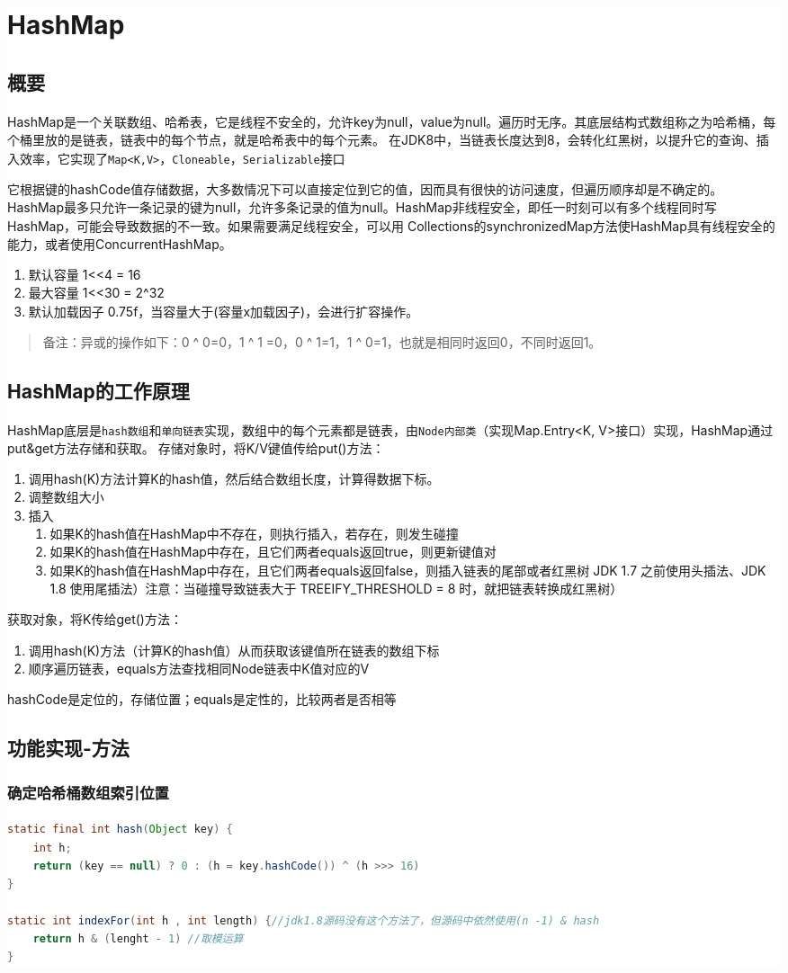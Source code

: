 # HashMap

## 概要

HashMap是一个关联数组、哈希表，它是线程不安全的，允许key为null，value为null。遍历时无序。其底层结构式数组称之为哈希桶，每个桶里放的是链表，链表中的每个节点，就是哈希表中的每个元素。
在JDK8中，当链表长度达到8，会转化红黑树，以提升它的查询、插入效率，它实现了`Map<K,V>`，`Cloneable`，`Serializable`接口

它根据键的hashCode值存储数据，大多数情况下可以直接定位到它的值，因而具有很快的访问速度，但遍历顺序却是不确定的。 HashMap最多只允许一条记录的键为null，允许多条记录的值为null。HashMap非线程安全，即任一时刻可以有多个线程同时写HashMap，可能会导致数据的不一致。如果需要满足线程安全，可以用 Collections的synchronizedMap方法使HashMap具有线程安全的能力，或者使用ConcurrentHashMap。

1. 默认容量 1<<4 = 16
2. 最大容量 1<<30 = 2^32
3. 默认加载因子 0.75f，当容量大于(容量x加载因子)，会进行扩容操作。

> 备注：异或的操作如下：0 ^ 0=0，1 ^ 1 =0，0 ^ 1=1，1 ^ 0=1，也就是相同时返回0，不同时返回1。

## HashMap的工作原理

HashMap底层是`hash数组`和`单向链表`实现，数组中的每个元素都是链表，由`Node内部类`（实现Map.Entry<K, V>接口）实现，HashMap通过put&get方法存储和获取。
存储对象时，将K/V键值传给put()方法：

1. 调用hash(K)方法计算K的hash值，然后结合数组长度，计算得数据下标。
2. 调整数组大小
3. 插入
   1. 如果K的hash值在HashMap中不存在，则执行插入，若存在，则发生碰撞
   2. 如果K的hash值在HashMap中存在，且它们两者equals返回true，则更新键值对
   3. 如果K的hash值在HashMap中存在，且它们两者equals返回false，则插入链表的尾部或者红黑树
   JDK 1.7 之前使用头插法、JDK 1.8 使用尾插法）注意：当碰撞导致链表大于 TREEIFY_THRESHOLD = 8 时，就把链表转换成红黑树）

获取对象，将K传给get()方法：

1. 调用hash(K)方法（计算K的hash值）从而获取该键值所在链表的数组下标
2. 顺序遍历链表，equals方法查找相同Node链表中K值对应的V

hashCode是定位的，存储位置；equals是定性的，比较两者是否相等

## 功能实现-方法

### 确定哈希桶数组索引位置

```java
static final int hash(Object key) {
    int h;
    return (key == null) ? 0 : (h = key.hashCode()) ^ (h >>> 16)
}

static int indexFor(int h , int length) {//jdk1.8源码没有这个方法了，但源码中依然使用(n -1) & hash
    return h & (lenght - 1) //取模运算
}
```
